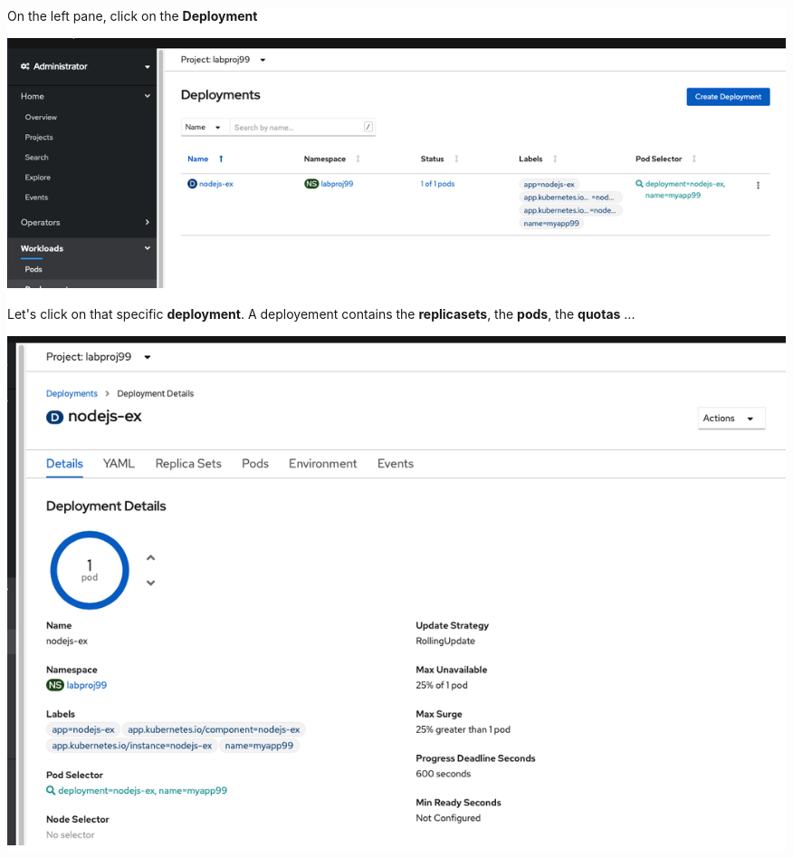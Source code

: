 

On the left pane, click on the **Deployment**

![image-20201115182009605](images/image-20201115182009605-5460809.png)



Let's click on that specific **deployment**. A deployement contains the **replicasets**, the **pods**, the **quotas** ...

![image-20201115182129168](images/image-20201115182129168-5460889.png)
